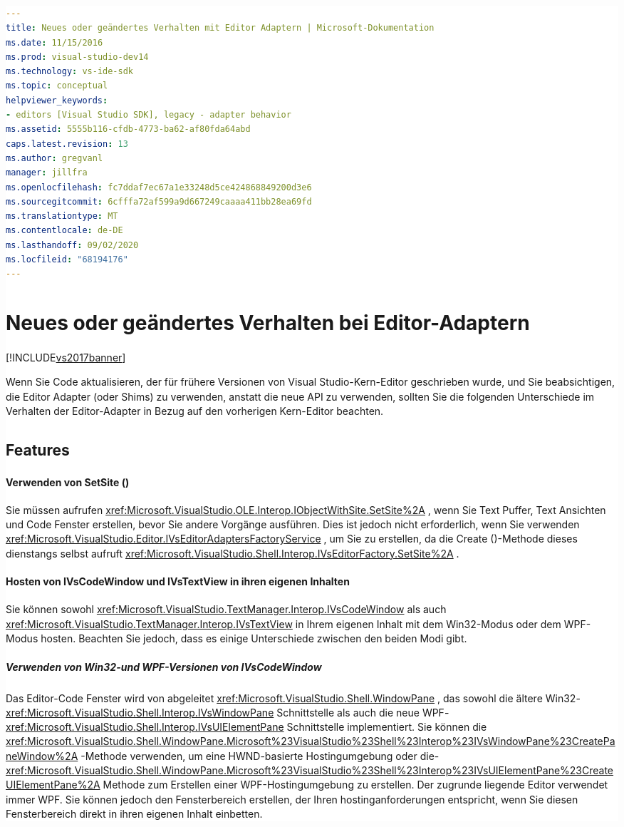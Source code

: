 ```yaml
---
title: Neues oder geändertes Verhalten mit Editor Adaptern | Microsoft-Dokumentation
ms.date: 11/15/2016
ms.prod: visual-studio-dev14
ms.technology: vs-ide-sdk
ms.topic: conceptual
helpviewer_keywords:
- editors [Visual Studio SDK], legacy - adapter behavior
ms.assetid: 5555b116-cfdb-4773-ba62-af80fda64abd
caps.latest.revision: 13
ms.author: gregvanl
manager: jillfra
ms.openlocfilehash: fc7ddaf7ec67a1e33248d5ce424868849200d3e6
ms.sourcegitcommit: 6cfffa72af599a9d667249caaaa411bb28ea69fd
ms.translationtype: MT
ms.contentlocale: de-DE
ms.lasthandoff: 09/02/2020
ms.locfileid: "68194176"
---
```

# <a name="new-or-changed-behavior-with-editor-adapters"></a>Neues oder geändertes Verhalten bei Editor-Adaptern
[!INCLUDE[vs2017banner](../includes/vs2017banner.md)]

Wenn Sie Code aktualisieren, der für frühere Versionen von Visual Studio-Kern-Editor geschrieben wurde, und Sie beabsichtigen, die Editor Adapter (oder Shims) zu verwenden, anstatt die neue API zu verwenden, sollten Sie die folgenden Unterschiede im Verhalten der Editor-Adapter in Bezug auf den vorherigen Kern-Editor beachten.  
  
## <a name="features"></a>Features  
  
#### <a name="using-setsite"></a>Verwenden von SetSite ()  
 Sie müssen aufrufen <xref:Microsoft.VisualStudio.OLE.Interop.IObjectWithSite.SetSite%2A> , wenn Sie Text Puffer, Text Ansichten und Code Fenster erstellen, bevor Sie andere Vorgänge ausführen. Dies ist jedoch nicht erforderlich, wenn Sie verwenden <xref:Microsoft.VisualStudio.Editor.IVsEditorAdaptersFactoryService> , um Sie zu erstellen, da die Create ()-Methode dieses dienstangs selbst aufruft <xref:Microsoft.VisualStudio.Shell.Interop.IVsEditorFactory.SetSite%2A> .  
  
#### <a name="hosting-ivscodewindow-and-ivstextview-in-your-own-content"></a>Hosten von IVsCodeWindow und IVsTextView in ihren eigenen Inhalten  
 Sie können sowohl <xref:Microsoft.VisualStudio.TextManager.Interop.IVsCodeWindow> als auch <xref:Microsoft.VisualStudio.TextManager.Interop.IVsTextView> in Ihrem eigenen Inhalt mit dem Win32-Modus oder dem WPF-Modus hosten. Beachten Sie jedoch, dass es einige Unterschiede zwischen den beiden Modi gibt.  
  
##### <a name="using-win32-and-wpf-versions-of-ivscodewindow"></a>Verwenden von Win32-und WPF-Versionen von IVsCodeWindow  
 Das Editor-Code Fenster wird von abgeleitet <xref:Microsoft.VisualStudio.Shell.WindowPane> , das sowohl die ältere Win32- <xref:Microsoft.VisualStudio.Shell.Interop.IVsWindowPane> Schnittstelle als auch die neue WPF- <xref:Microsoft.VisualStudio.Shell.Interop.IVsUIElementPane> Schnittstelle implementiert. Sie können die <xref:Microsoft.VisualStudio.Shell.WindowPane.Microsoft%23VisualStudio%23Shell%23Interop%23IVsWindowPane%23CreatePaneWindow%2A> -Methode verwenden, um eine HWND-basierte Hostingumgebung oder die- <xref:Microsoft.VisualStudio.Shell.WindowPane.Microsoft%23VisualStudio%23Shell%23Interop%23IVsUIElementPane%23CreateUIElementPane%2A> Methode zum Erstellen einer WPF-Hostingumgebung zu erstellen. Der zugrunde liegende Editor verwendet immer WPF. Sie können jedoch den Fensterbereich erstellen, der Ihren hostinganforderungen entspricht, wenn Sie diesen Fensterbereich direkt in ihren eigenen Inhalt einbetten.  
  